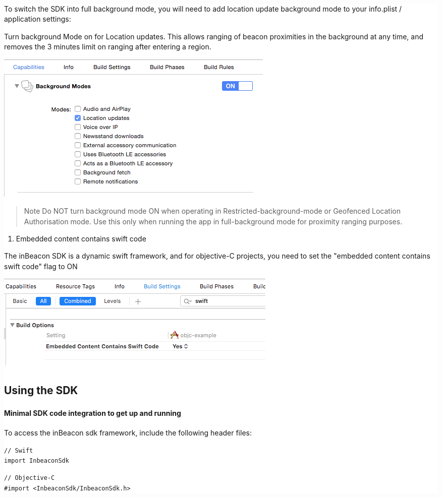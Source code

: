   To switch the SDK into full background mode, you will need to add location update background mode to your info.plist / application settings:

  Turn background Mode on for Location updates. This allows ranging of beacon proximities in the background at any time, and removes the 3 minutes limit on ranging after entering a region.

  ![image alt text](documentation/image_13.png)

  >Note
  >Do NOT turn background mode ON when operating in Restricted-background-mode or Geofenced Location Authorisation mode.  Use this only when running the app in full-background mode for proximity ranging purposes.


1. Embedded content contains swift code

  The inBeacon SDK is a dynamic swift framework, and for objective-C projects, you need to set the "embedded content contains swift code" flag to ON

  ![image alt text](documentation/image_14.png)



## Using the SDK

#### Minimal SDK code integration to get up and running


To access the inBeacon sdk framework, include the following header files:

```objc  
// Swift
import InbeaconSdk
```
```objc
// Objective-C
#import <InbeaconSdk/InbeaconSdk.h>
```
